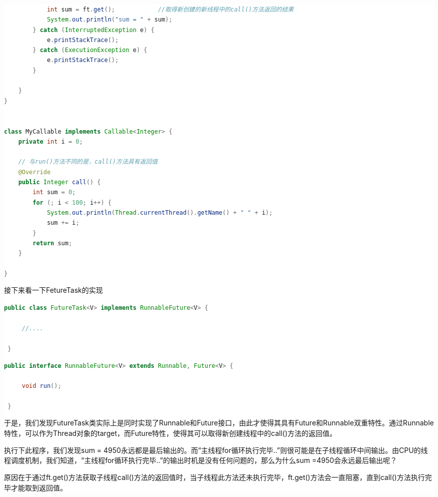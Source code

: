 ```java
            int sum = ft.get();            //取得新创建的新线程中的call()方法返回的结果
            System.out.println("sum = " + sum);
        } catch (InterruptedException e) {
            e.printStackTrace();
        } catch (ExecutionException e) {
            e.printStackTrace();
        }

    }
}


class MyCallable implements Callable<Integer> {
    private int i = 0;

    // 与run()方法不同的是，call()方法具有返回值
    @Override
    public Integer call() {
        int sum = 0;
        for (; i < 100; i++) {
            System.out.println(Thread.currentThread().getName() + " " + i);
            sum += i;
        }
        return sum;
    }

}
```

接下来看一下FetureTask的实现

```java
public class FutureTask<V> implements RunnableFuture<V> {
     
     //....
     
 }
```

```java
public interface RunnableFuture<V> extends Runnable, Future<V> {
     
     void run();
     
 }
```

于是，我们发现FutureTask类实际上是同时实现了Runnable和Future接口，由此才使得其具有Future和Runnable双重特性。通过Runnable特性，可以作为Thread对象的target，而Future特性，使得其可以取得新创建线程中的call()方法的返回值。

执行下此程序，我们发现sum = 4950永远都是最后输出的。而“主线程for循环执行完毕..”则很可能是在子线程循环中间输出。由CPU的线程调度机制，我们知道，“主线程for循环执行完毕..”的输出时机是没有任何问题的，那么为什么sum =4950会永远最后输出呢？

原因在于通过ft.get()方法获取子线程call()方法的返回值时，当子线程此方法还未执行完毕，ft.get()方法会一直阻塞，直到call()方法执行完毕才能取到返回值。
